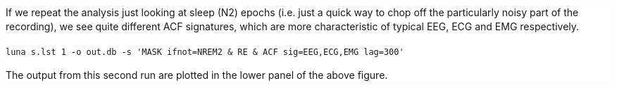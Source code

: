 
If we repeat the analysis just looking at sleep (N2) epochs (i.e. just
a quick way to chop off the particularly noisy part of the recording),
we see quite different ACF signatures, which are more characteristic
of typical EEG, ECG and EMG respectively.

```
luna s.lst 1 -o out.db -s 'MASK ifnot=NREM2 & RE & ACF sig=EEG,ECG,EMG lag=300'
```
The output from this second run are plotted in the lower panel of the above figure.



